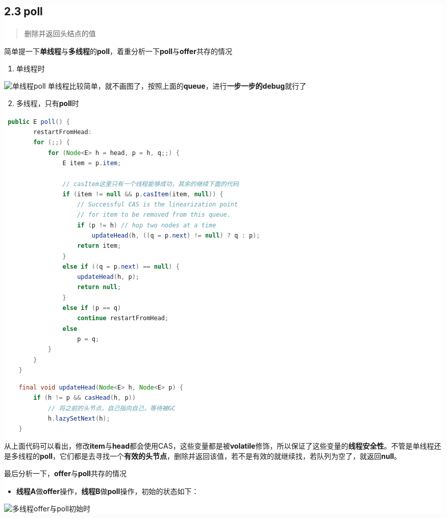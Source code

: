 ## 2.3 poll
> 删除并返回头结点的值

简单提一下**单线程**与**多线程**的**poll**，着重分析一下**poll**与**offer**共存的情况

1. 单线程时

![单线程poll](https://img2020.cnblogs.com/blog/2192575/202106/2192575-20210602234902514-896561837.png "单线程poll")
单线程比较简单，就不画图了，按照上面的**queue**，进行**一步一步的debug**就行了

2. 多线程，只有**poll**时
```java
 public E poll() {
        restartFromHead:
        for (;;) {
            for (Node<E> h = head, p = h, q;;) {
                E item = p.item;

                // casItem这里只有一个线程能够成功，其余的继续下面的代码
                if (item != null && p.casItem(item, null)) {
                    // Successful CAS is the linearization point
                    // for item to be removed from this queue.
                    if (p != h) // hop two nodes at a time
                        updateHead(h, ((q = p.next) != null) ? q : p);
                    return item;
                }
                else if ((q = p.next) == null) {
                    updateHead(h, p);
                    return null;
                }
                else if (p == q)
                    continue restartFromHead;
                else
                    p = q;
            }
        }
    }
```

```java
    final void updateHead(Node<E> h, Node<E> p) {
        if (h != p && casHead(h, p))
            // 将之前的头节点，自己指向自己，等待被GC
            h.lazySetNext(h);
    }
```

从上面代码可以看出，修改**item**与**head**都会使用CAS，这些变量都是被**volatile**修饰，所以保证了这些变量的**线程安全性**。不管是单线程还是多线程的**poll**，它们都是去寻找一个**有效的头节点**，删除并返回该值，若不是有效的就继续找，若队列为空了，就返回**null**。

最后分析一下，**offer**与**poll**共存的情况
* **线程A**做**offer**操作，**线程B**做**poll**操作，初始的状态如下：

![多线程offer与poll初始时](https://img2020.cnblogs.com/blog/2192575/202106/2192575-20210603154419621-318176292.png "多线程offer与poll初始时")
